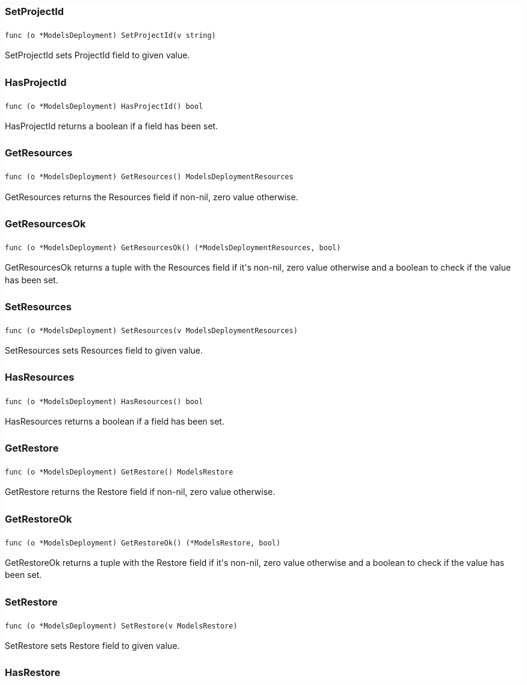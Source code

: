 ### SetProjectId

`func (o *ModelsDeployment) SetProjectId(v string)`

SetProjectId sets ProjectId field to given value.

### HasProjectId

`func (o *ModelsDeployment) HasProjectId() bool`

HasProjectId returns a boolean if a field has been set.

### GetResources

`func (o *ModelsDeployment) GetResources() ModelsDeploymentResources`

GetResources returns the Resources field if non-nil, zero value otherwise.

### GetResourcesOk

`func (o *ModelsDeployment) GetResourcesOk() (*ModelsDeploymentResources, bool)`

GetResourcesOk returns a tuple with the Resources field if it's non-nil, zero value otherwise
and a boolean to check if the value has been set.

### SetResources

`func (o *ModelsDeployment) SetResources(v ModelsDeploymentResources)`

SetResources sets Resources field to given value.

### HasResources

`func (o *ModelsDeployment) HasResources() bool`

HasResources returns a boolean if a field has been set.

### GetRestore

`func (o *ModelsDeployment) GetRestore() ModelsRestore`

GetRestore returns the Restore field if non-nil, zero value otherwise.

### GetRestoreOk

`func (o *ModelsDeployment) GetRestoreOk() (*ModelsRestore, bool)`

GetRestoreOk returns a tuple with the Restore field if it's non-nil, zero value otherwise
and a boolean to check if the value has been set.

### SetRestore

`func (o *ModelsDeployment) SetRestore(v ModelsRestore)`

SetRestore sets Restore field to given value.

### HasRestore
